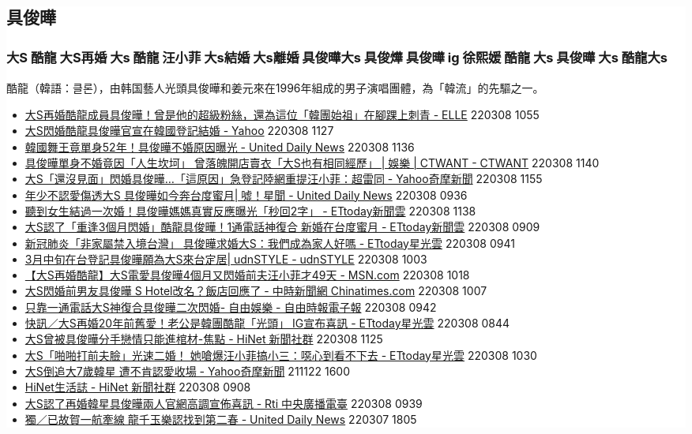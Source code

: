 ## 具俊曄

### 大S 酷龍 大S再婚 大s 酷龍 汪小菲 大s結婚 大s離婚 具俊曄大s 具俊燁 具俊曄 ig 徐熙媛 酷龍 大s 具俊曄 大s 酷龍大s

酷龍（韓語：클론），由韩国藝人光頭具俊曄和姜元來在1996年組成的男子演唱團體，為「韓流」的先驅之一。
- [大S再婚酷龍成員具俊曄！曾是他的超級粉絲，還為這位「韓團始祖」在腳踝上刺青 - ELLE](https://www.elle.com/tw/entertainment/gossip/g39361711/s-djkoo-married/ "大S再婚酷龍成員具俊曄！曾是他的超級粉絲，還為這位「韓團始祖」在腳踝上刺青 - ELLE") 220308 1055
- [大S閃婚酷龍具俊曄官宣在韓國登記結婚 - Yahoo](https://tw.tv.yahoo.com/news-video/%E5%A4%A7s%E9%96%83%E5%A9%9A%E9%85%B7%E9%BE%8D%E5%85%B7%E4%BF%8A%E6%9B%84-%E5%AE%98%E5%AE%A3%E5%9C%A8%E9%9F%93%E5%9C%8B%E7%99%BB%E8%A8%98%E7%B5%90%E5%A9%9A-021814694.html "大S閃婚酷龍具俊曄官宣在韓國登記結婚 - Yahoo") 220308 1127
- [韓國舞王竟單身52年！具俊曄不婚原因曝光 - United Daily News](https://stars.udn.com/star/story/10088/6148376?from=udn-ch1_breaknews-1-cate8-news "韓國舞王竟單身52年！具俊曄不婚原因曝光 - United Daily News") 220308 1136
- [具俊曄單身不婚竟因「人生坎坷」 曾落魄開店賣衣「大S也有相同經歷」 | 娛樂 | CTWANT - CTWANT](https://www.ctwant.com/article/171591 "具俊曄單身不婚竟因「人生坎坷」 曾落魄開店賣衣「大S也有相同經歷」 | 娛樂 | CTWANT - CTWANT") 220308 1140
- [大S「還沒見面」閃婚具俊曄…「這原因」急登記陸網重提汪小菲：超雷同 - Yahoo奇摩新聞](https://tw.news.yahoo.com/%E5%A4%A7s-%E9%82%84%E6%B2%92%E8%A6%8B%E9%9D%A2-%E9%96%83%E5%A9%9A%E5%85%B7%E4%BF%8A%E6%9B%84-%E9%80%99%E5%8E%9F%E5%9B%A0-%E6%80%A5%E7%99%BB%E8%A8%98-033917706.html "大S「還沒見面」閃婚具俊曄…「這原因」急登記陸網重提汪小菲：超雷同 - Yahoo奇摩新聞") 220308 1155
- [年少不認愛傷透大S 具俊曄如今奔台度蜜月| 噓！星聞 - United Daily News](https://stars.udn.com/star/story/10088/6148021?from=udn-ch1_breaknews-1-cate8-news "年少不認愛傷透大S 具俊曄如今奔台度蜜月| 噓！星聞 - United Daily News") 220308 0936
- [聽到女生結過一次婚！具俊曄媽媽真實反應曝光「秒回2字」 - ETtoday新聞雲](https://www.ettoday.net/news/20220308/2203523.htm "聽到女生結過一次婚！具俊曄媽媽真實反應曝光「秒回2字」 - ETtoday新聞雲") 220308 1138
- [大S認了「重逢3個月閃婚」酷龍具俊曄！1通電話神復合 新婚在台度蜜月 - ETtoday新聞雲](https://www.ettoday.net/news/20220308/2203382.htm "大S認了「重逢3個月閃婚」酷龍具俊曄！1通電話神復合 新婚在台度蜜月 - ETtoday新聞雲") 220308 0909
- [新冠肺炎「非家屬禁入境台灣」 具俊曄求婚大S：我們成為家人好嗎 - ETtoday星光雲](https://star.ettoday.net/news/2203423?redirect=1 "新冠肺炎「非家屬禁入境台灣」 具俊曄求婚大S：我們成為家人好嗎 - ETtoday星光雲") 220308 0941
- [3月中旬在台登記具俊曄願為大S來台定居| udnSTYLE - udnSTYLE](https://style.udn.com/style/story/8065/6148091 "3月中旬在台登記具俊曄願為大S來台定居| udnSTYLE - udnSTYLE") 220308 1003
- [【大S再婚酷龍】大S電愛具俊曄4個月又閃婚前夫汪小菲才49天 - MSN.com](https://www.msn.com/zh-tw/entertainment/news/%E5%A4%A7s%E5%86%8D%E5%A9%9A%E9%85%B7%E9%BE%8D-%E5%A4%A7s%E9%9B%BB%E6%84%9B%E5%85%B7%E4%BF%8A%E6%9B%844%E5%80%8B%E6%9C%88%E5%8F%88%E9%96%83%E5%A9%9A-%E5%89%8D%E5%A4%AB%E6%B1%AA%E5%B0%8F%E8%8F%B2%E6%89%8D49%E5%A4%A9/ar-AAULcDO?li=BBqj0iS "【大S再婚酷龍】大S電愛具俊曄4個月又閃婚前夫汪小菲才49天 - MSN.com") 220308 1018
- [大S閃婚前男友具俊曄 S Hotel改名？飯店回應了 - 中時新聞網 Chinatimes.com](https://www.chinatimes.com/realtimenews/20220308001460-260405 "大S閃婚前男友具俊曄 S Hotel改名？飯店回應了 - 中時新聞網 Chinatimes.com") 220308 1007
- [只靠一通電話大S神復合具俊曄二次閃婚- 自由娛樂 - 自由時報電子報](https://m.ltn.com.tw/news/entertainment/breakingnews/3852035 "只靠一通電話大S神復合具俊曄二次閃婚- 自由娛樂 - 自由時報電子報") 220308 0942
- [快訊／大S再婚20年前舊愛！老公是韓團酷龍「光頭」 IG宣布喜訊 - ETtoday星光雲](https://star.ettoday.net/news/2203366?redirect=1 "快訊／大S再婚20年前舊愛！老公是韓團酷龍「光頭」 IG宣布喜訊 - ETtoday星光雲") 220308 0844
- [大S曾被具俊曄分手戀情只能進棺材-焦點 - HiNet 新聞社群](https://times.hinet.net/news/23793182 "大S曾被具俊曄分手戀情只能進棺材-焦點 - HiNet 新聞社群") 220308 1125
- [大S「啪啪打前夫臉」光速二婚！ 她嗆爆汪小菲搞小三：噁心到看不下去 - ETtoday星光雲](https://star.ettoday.net/news/2203491?redirect=1 "大S「啪啪打前夫臉」光速二婚！ 她嗆爆汪小菲搞小三：噁心到看不下去 - ETtoday星光雲") 220308 1030
- [大S倒追大7歲韓星 遭不肯認愛收場 - Yahoo奇摩新聞](https://tw.news.yahoo.com/%E5%A4%A7s%E5%80%92%E8%BF%BD%E5%A4%A77%E6%AD%B2%E9%9F%93%E6%98%9F-%E9%81%AD%E4%B8%8D%E8%82%AF%E8%AA%8D%E6%84%9B%E6%94%B6%E5%A0%B4-035451124.html "大S倒追大7歲韓星 遭不肯認愛收場 - Yahoo奇摩新聞") 211122 1600
- [HiNet生活誌 - HiNet 新聞社群](http://times.hinet.net/times/breakingNews/5767 "HiNet生活誌 - HiNet 新聞社群") 220308 0908
- [大S認了再婚韓星具俊曄兩人官網高調宣佈喜訊 - Rti 中央廣播電臺](https://www.rti.org.tw/news/view/id/2126571 "大S認了再婚韓星具俊曄兩人官網高調宣佈喜訊 - Rti 中央廣播電臺") 220308 0939
- [獨／已故賀一航牽線 龍千玉樂認找到第二春 - United Daily News](https://stars.udn.com/star/story/10092/6146932 "獨／已故賀一航牽線 龍千玉樂認找到第二春 - United Daily News") 220307 1805

